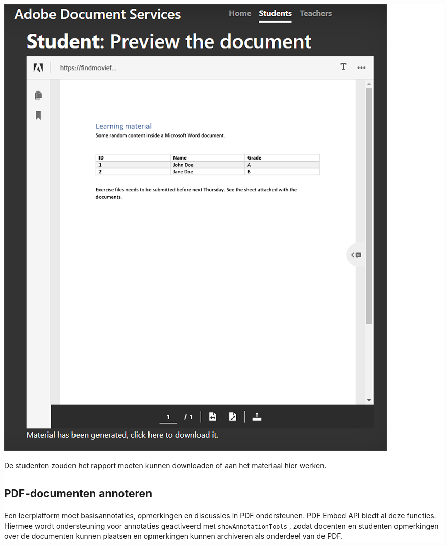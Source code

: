 ![&#x200B; Screenshot van student PDF voorproef &#x200B;](assets/edu_3.png)

De studenten zouden het rapport moeten kunnen downloaden of aan het materiaal hier werken.

## PDF-documenten annoteren

Een leerplatform moet basisannotaties, opmerkingen en discussies in PDF ondersteunen. PDF Embed API biedt al deze functies. Hiermee wordt ondersteuning voor annotaties geactiveerd met `showAnnotationTools` , zodat docenten en studenten opmerkingen over de documenten kunnen plaatsen en opmerkingen kunnen archiveren als onderdeel van de PDF.
